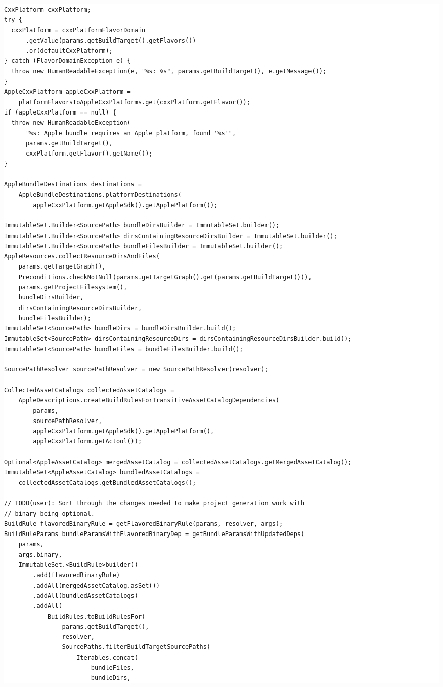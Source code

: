     CxxPlatform cxxPlatform;
    try {
      cxxPlatform = cxxPlatformFlavorDomain
          .getValue(params.getBuildTarget().getFlavors())
          .or(defaultCxxPlatform);
    } catch (FlavorDomainException e) {
      throw new HumanReadableException(e, "%s: %s", params.getBuildTarget(), e.getMessage());
    }
    AppleCxxPlatform appleCxxPlatform =
        platformFlavorsToAppleCxxPlatforms.get(cxxPlatform.getFlavor());
    if (appleCxxPlatform == null) {
      throw new HumanReadableException(
          "%s: Apple bundle requires an Apple platform, found '%s'",
          params.getBuildTarget(),
          cxxPlatform.getFlavor().getName());
    }

    AppleBundleDestinations destinations =
        AppleBundleDestinations.platformDestinations(
            appleCxxPlatform.getAppleSdk().getApplePlatform());

    ImmutableSet.Builder<SourcePath> bundleDirsBuilder = ImmutableSet.builder();
    ImmutableSet.Builder<SourcePath> dirsContainingResourceDirsBuilder = ImmutableSet.builder();
    ImmutableSet.Builder<SourcePath> bundleFilesBuilder = ImmutableSet.builder();
    AppleResources.collectResourceDirsAndFiles(
        params.getTargetGraph(),
        Preconditions.checkNotNull(params.getTargetGraph().get(params.getBuildTarget())),
        params.getProjectFilesystem(),
        bundleDirsBuilder,
        dirsContainingResourceDirsBuilder,
        bundleFilesBuilder);
    ImmutableSet<SourcePath> bundleDirs = bundleDirsBuilder.build();
    ImmutableSet<SourcePath> dirsContainingResourceDirs = dirsContainingResourceDirsBuilder.build();
    ImmutableSet<SourcePath> bundleFiles = bundleFilesBuilder.build();

    SourcePathResolver sourcePathResolver = new SourcePathResolver(resolver);

    CollectedAssetCatalogs collectedAssetCatalogs =
        AppleDescriptions.createBuildRulesForTransitiveAssetCatalogDependencies(
            params,
            sourcePathResolver,
            appleCxxPlatform.getAppleSdk().getApplePlatform(),
            appleCxxPlatform.getActool());

    Optional<AppleAssetCatalog> mergedAssetCatalog = collectedAssetCatalogs.getMergedAssetCatalog();
    ImmutableSet<AppleAssetCatalog> bundledAssetCatalogs =
        collectedAssetCatalogs.getBundledAssetCatalogs();

    // TODO(user): Sort through the changes needed to make project generation work with
    // binary being optional.
    BuildRule flavoredBinaryRule = getFlavoredBinaryRule(params, resolver, args);
    BuildRuleParams bundleParamsWithFlavoredBinaryDep = getBundleParamsWithUpdatedDeps(
        params,
        args.binary,
        ImmutableSet.<BuildRule>builder()
            .add(flavoredBinaryRule)
            .addAll(mergedAssetCatalog.asSet())
            .addAll(bundledAssetCatalogs)
            .addAll(
                BuildRules.toBuildRulesFor(
                    params.getBuildTarget(),
                    resolver,
                    SourcePaths.filterBuildTargetSourcePaths(
                        Iterables.concat(
                            bundleFiles,
                            bundleDirs,